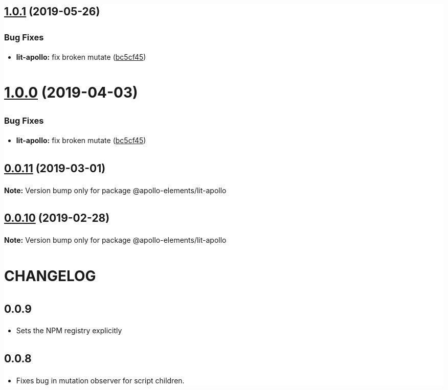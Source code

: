 
## [1.0.1](https://github.com/apollo-elements/apollo-elements/compare/@apollo-elements/lit-apollo@0.0.11...@apollo-elements/lit-apollo@1.0.1) (2019-05-26)


### Bug Fixes

* **lit-apollo:** fix broken mutate ([bc5cf45](https://github.com/apollo-elements/apollo-elements/commit/bc5cf45))





# [1.0.0](https://github.com/apollo-elements/apollo-elements/compare/@apollo-elements/lit-apollo@0.0.11...@apollo-elements/lit-apollo@1.0.0) (2019-04-03)


### Bug Fixes

* **lit-apollo:** fix broken mutate ([bc5cf45](https://github.com/apollo-elements/apollo-elements/commit/bc5cf45))





## [0.0.11](https://github.com/apollo-elements/apollo-elements/compare/@apollo-elements/lit-apollo@0.0.10...@apollo-elements/lit-apollo@0.0.11) (2019-03-01)

**Note:** Version bump only for package @apollo-elements/lit-apollo





## [0.0.10](https://github.com/apollo-elements/apollo-elements/compare/@apollo-elements/lit-apollo@0.0.9...@apollo-elements/lit-apollo@0.0.10) (2019-02-28)

**Note:** Version bump only for package @apollo-elements/lit-apollo





# CHANGELOG

## 0.0.9
- Sets the NPM registry explicitly

## 0.0.8
- Fixes bug in mutation observer for script children.
